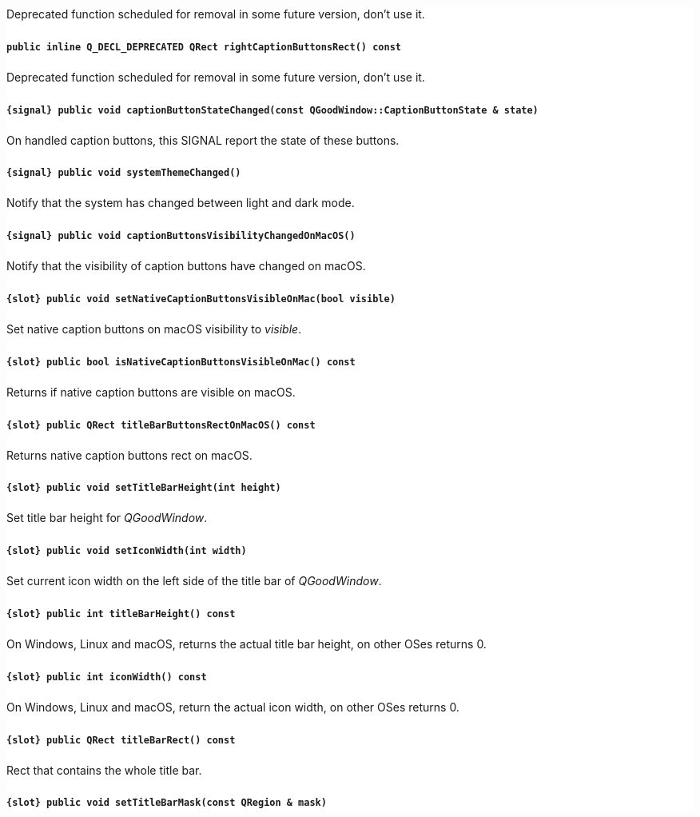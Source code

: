 Deprecated function scheduled for removal in some future version, don’t use it.

#### `public inline Q_DECL_DEPRECATED QRect rightCaptionButtonsRect() const` 

Deprecated function scheduled for removal in some future version, don’t use it.

#### `{signal} public void captionButtonStateChanged(const QGoodWindow::CaptionButtonState & state)` 

On handled caption buttons, this SIGNAL report the state of these buttons.

#### `{signal} public void systemThemeChanged()` 

Notify that the system has changed between light and dark mode.

#### `{signal} public void captionButtonsVisibilityChangedOnMacOS()` 

Notify that the visibility of caption buttons have changed on macOS.

#### `{slot} public void setNativeCaptionButtonsVisibleOnMac(bool visible)` 

Set native caption buttons on macOS visibility to *visible*.

#### `{slot} public bool isNativeCaptionButtonsVisibleOnMac() const` 

Returns if native caption buttons are visible on macOS.

#### `{slot} public QRect titleBarButtonsRectOnMacOS() const` 

Returns native caption buttons rect on macOS.

#### `{slot} public void setTitleBarHeight(int height)` 

Set title bar height for *QGoodWindow*.

#### `{slot} public void setIconWidth(int width)` 

Set current icon width on the left side of the title bar of *QGoodWindow*.

#### `{slot} public int titleBarHeight() const` 

On Windows, Linux and macOS, returns the actual title bar height, on other OSes returns 0.

#### `{slot} public int iconWidth() const` 

On Windows, Linux and macOS, return the actual icon width, on other OSes returns 0.

#### `{slot} public QRect titleBarRect() const` 

Rect that contains the whole title bar.

#### `{slot} public void setTitleBarMask(const QRegion & mask)` 
